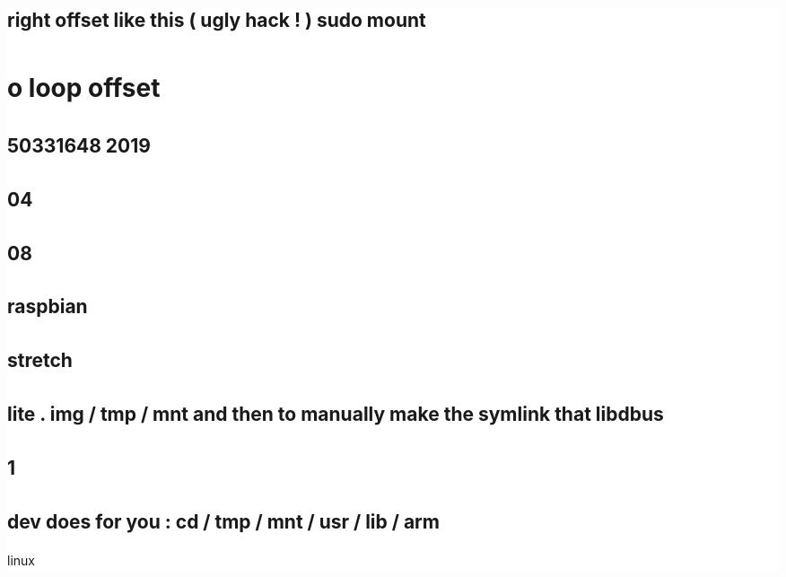 right
offset
like
this
(
ugly
hack
!
)
sudo
mount
-
o
loop
offset
=
50331648
2019
-
04
-
08
-
raspbian
-
stretch
-
lite
.
img
/
tmp
/
mnt
and
then
to
manually
make
the
symlink
that
libdbus
-
1
-
dev
does
for
you
:
cd
/
tmp
/
mnt
/
usr
/
lib
/
arm
-
linux
